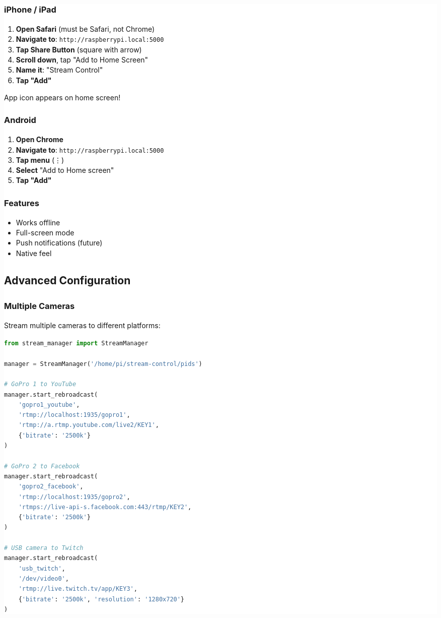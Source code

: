 ### iPhone / iPad

1. **Open Safari** (must be Safari, not Chrome)
2. **Navigate to**: `http://raspberrypi.local:5000`
3. **Tap Share Button** (square with arrow)
4. **Scroll down**, tap "Add to Home Screen"
5. **Name it**: "Stream Control"
6. **Tap "Add"**

App icon appears on home screen!

### Android

1. **Open Chrome**
2. **Navigate to**: `http://raspberrypi.local:5000`
3. **Tap menu** (⋮)
4. **Select** "Add to Home screen"
5. **Tap "Add"**

### Features

- Works offline
- Full-screen mode
- Push notifications (future)
- Native feel

## Advanced Configuration

### Multiple Cameras

Stream multiple cameras to different platforms:

```python
from stream_manager import StreamManager

manager = StreamManager('/home/pi/stream-control/pids')

# GoPro 1 to YouTube
manager.start_rebroadcast(
    'gopro1_youtube',
    'rtmp://localhost:1935/gopro1',
    'rtmp://a.rtmp.youtube.com/live2/KEY1',
    {'bitrate': '2500k'}
)

# GoPro 2 to Facebook
manager.start_rebroadcast(
    'gopro2_facebook',
    'rtmp://localhost:1935/gopro2',
    'rtmps://live-api-s.facebook.com:443/rtmp/KEY2',
    {'bitrate': '2500k'}
)

# USB camera to Twitch
manager.start_rebroadcast(
    'usb_twitch',
    '/dev/video0',
    'rtmp://live.twitch.tv/app/KEY3',
    {'bitrate': '2500k', 'resolution': '1280x720'}
)
```
